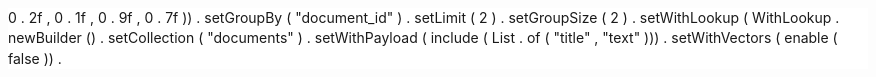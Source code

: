 0
.
2f
,
0
.
1f
,
0
.
9f
,
0
.
7f
))
.
setGroupBy
(
"document_id"
)
.
setLimit
(
2
)
.
setGroupSize
(
2
)
.
setWithLookup
(
WithLookup
.
newBuilder
()
.
setCollection
(
"documents"
)
.
setWithPayload
(
include
(
List
.
of
(
"title"
,
"text"
)))
.
setWithVectors
(
enable
(
false
))
.